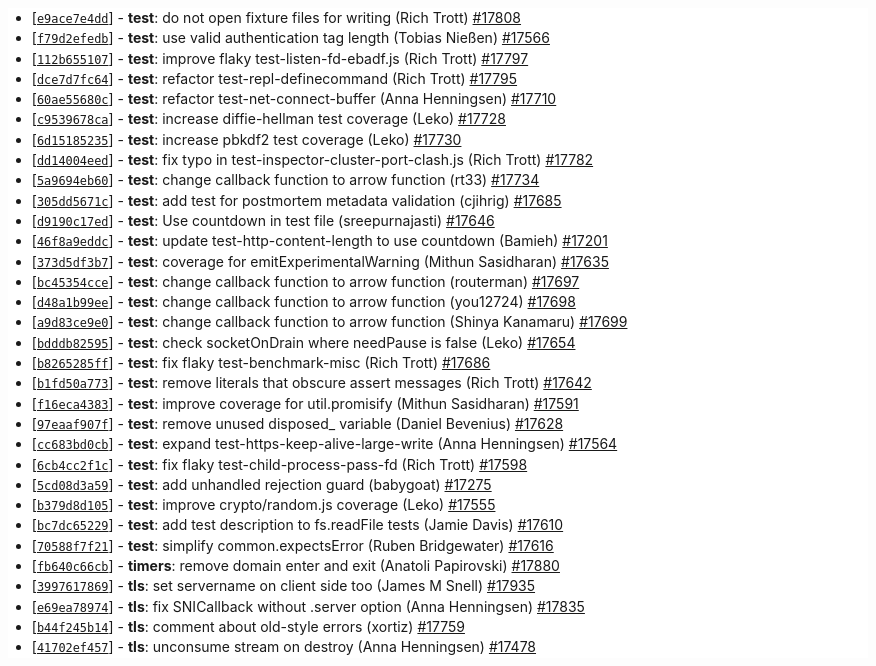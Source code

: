 * [[`e9ace7e4dd`](https://github.com/omarjs/omar/commit/e9ace7e4dd)] - **test**: do not open fixture files for writing (Rich Trott) [#17808](https://github.com/omarjs/omar/pull/17808)
* [[`f79d2efedb`](https://github.com/omarjs/omar/commit/f79d2efedb)] - **test**: use valid authentication tag length (Tobias Nießen) [#17566](https://github.com/omarjs/omar/pull/17566)
* [[`112b655107`](https://github.com/omarjs/omar/commit/112b655107)] - **test**: improve flaky test-listen-fd-ebadf.js (Rich Trott) [#17797](https://github.com/omarjs/omar/pull/17797)
* [[`dce7d7fc64`](https://github.com/omarjs/omar/commit/dce7d7fc64)] - **test**: refactor test-repl-definecommand (Rich Trott) [#17795](https://github.com/omarjs/omar/pull/17795)
* [[`60ae55680c`](https://github.com/omarjs/omar/commit/60ae55680c)] - **test**: refactor test-net-connect-buffer (Anna Henningsen) [#17710](https://github.com/omarjs/omar/pull/17710)
* [[`c9539678ca`](https://github.com/omarjs/omar/commit/c9539678ca)] - **test**: increase diffie-hellman test coverage (Leko) [#17728](https://github.com/omarjs/omar/pull/17728)
* [[`6d15185235`](https://github.com/omarjs/omar/commit/6d15185235)] - **test**: increase pbkdf2 test coverage (Leko) [#17730](https://github.com/omarjs/omar/pull/17730)
* [[`dd14004eed`](https://github.com/omarjs/omar/commit/dd14004eed)] - **test**: fix typo in test-inspector-cluster-port-clash.js (Rich Trott) [#17782](https://github.com/omarjs/omar/pull/17782)
* [[`5a9694eb60`](https://github.com/omarjs/omar/commit/5a9694eb60)] - **test**: change callback function to arrow function (rt33) [#17734](https://github.com/omarjs/omar/pull/17734)
* [[`305dd5671c`](https://github.com/omarjs/omar/commit/305dd5671c)] - **test**: add test for postmortem metadata validation (cjihrig) [#17685](https://github.com/omarjs/omar/pull/17685)
* [[`d9190c17ed`](https://github.com/omarjs/omar/commit/d9190c17ed)] - **test**: Use countdown in test file (sreepurnajasti) [#17646](https://github.com/omarjs/omar/pull/17646)
* [[`46f8a9eddc`](https://github.com/omarjs/omar/commit/46f8a9eddc)] - **test**: update test-http-content-length to use countdown (Bamieh) [#17201](https://github.com/omarjs/omar/pull/17201)
* [[`373d5df3b7`](https://github.com/omarjs/omar/commit/373d5df3b7)] - **test**: coverage for emitExperimentalWarning (Mithun Sasidharan) [#17635](https://github.com/omarjs/omar/pull/17635)
* [[`bc45354cce`](https://github.com/omarjs/omar/commit/bc45354cce)] - **test**: change callback function to arrow function (routerman) [#17697](https://github.com/omarjs/omar/pull/17697)
* [[`d48a1b99ee`](https://github.com/omarjs/omar/commit/d48a1b99ee)] - **test**: change callback function to arrow function (you12724) [#17698](https://github.com/omarjs/omar/pull/17698)
* [[`a9d83ce9e0`](https://github.com/omarjs/omar/commit/a9d83ce9e0)] - **test**: change callback function to arrow function (Shinya Kanamaru) [#17699](https://github.com/omarjs/omar/pull/17699)
* [[`bdddb82595`](https://github.com/omarjs/omar/commit/bdddb82595)] - **test**: check socketOnDrain where needPause is false (Leko) [#17654](https://github.com/omarjs/omar/pull/17654)
* [[`b8265285ff`](https://github.com/omarjs/omar/commit/b8265285ff)] - **test**: fix flaky test-benchmark-misc (Rich Trott) [#17686](https://github.com/omarjs/omar/pull/17686)
* [[`b1fd50a773`](https://github.com/omarjs/omar/commit/b1fd50a773)] - **test**: remove literals that obscure assert messages (Rich Trott) [#17642](https://github.com/omarjs/omar/pull/17642)
* [[`f16eca4383`](https://github.com/omarjs/omar/commit/f16eca4383)] - **test**: improve coverage for util.promisify (Mithun Sasidharan) [#17591](https://github.com/omarjs/omar/pull/17591)
* [[`97eaaf907f`](https://github.com/omarjs/omar/commit/97eaaf907f)] - **test**: remove unused disposed_ variable (Daniel Bevenius) [#17628](https://github.com/omarjs/omar/pull/17628)
* [[`cc683bd0cb`](https://github.com/omarjs/omar/commit/cc683bd0cb)] - **test**: expand test-https-keep-alive-large-write (Anna Henningsen) [#17564](https://github.com/omarjs/omar/pull/17564)
* [[`6cb4cc2f1c`](https://github.com/omarjs/omar/commit/6cb4cc2f1c)] - **test**: fix flaky test-child-process-pass-fd (Rich Trott) [#17598](https://github.com/omarjs/omar/pull/17598)
* [[`5cd08d3a59`](https://github.com/omarjs/omar/commit/5cd08d3a59)] - **test**: add unhandled rejection guard (babygoat) [#17275](https://github.com/omarjs/omar/pull/17275)
* [[`b379d8d105`](https://github.com/omarjs/omar/commit/b379d8d105)] - **test**: improve crypto/random.js coverage (Leko) [#17555](https://github.com/omarjs/omar/pull/17555)
* [[`bc7dc65229`](https://github.com/omarjs/omar/commit/bc7dc65229)] - **test**: add test description to fs.readFile tests (Jamie Davis) [#17610](https://github.com/omarjs/omar/pull/17610)
* [[`70588f7f21`](https://github.com/omarjs/omar/commit/70588f7f21)] - **test**: simplify common.expectsError (Ruben Bridgewater) [#17616](https://github.com/omarjs/omar/pull/17616)
* [[`fb640c66cb`](https://github.com/omarjs/omar/commit/fb640c66cb)] - **timers**: remove domain enter and exit (Anatoli Papirovski) [#17880](https://github.com/omarjs/omar/pull/17880)
* [[`3997617869`](https://github.com/omarjs/omar/commit/3997617869)] - **tls**: set servername on client side too (James M Snell) [#17935](https://github.com/omarjs/omar/pull/17935)
* [[`e69ea78974`](https://github.com/omarjs/omar/commit/e69ea78974)] - **tls**: fix SNICallback without .server option (Anna Henningsen) [#17835](https://github.com/omarjs/omar/pull/17835)
* [[`b44f245b14`](https://github.com/omarjs/omar/commit/b44f245b14)] - **tls**: comment about old-style errors (xortiz) [#17759](https://github.com/omarjs/omar/pull/17759)
* [[`41702ef457`](https://github.com/omarjs/omar/commit/41702ef457)] - **tls**: unconsume stream on destroy (Anna Henningsen) [#17478](https://github.com/omarjs/omar/pull/17478)